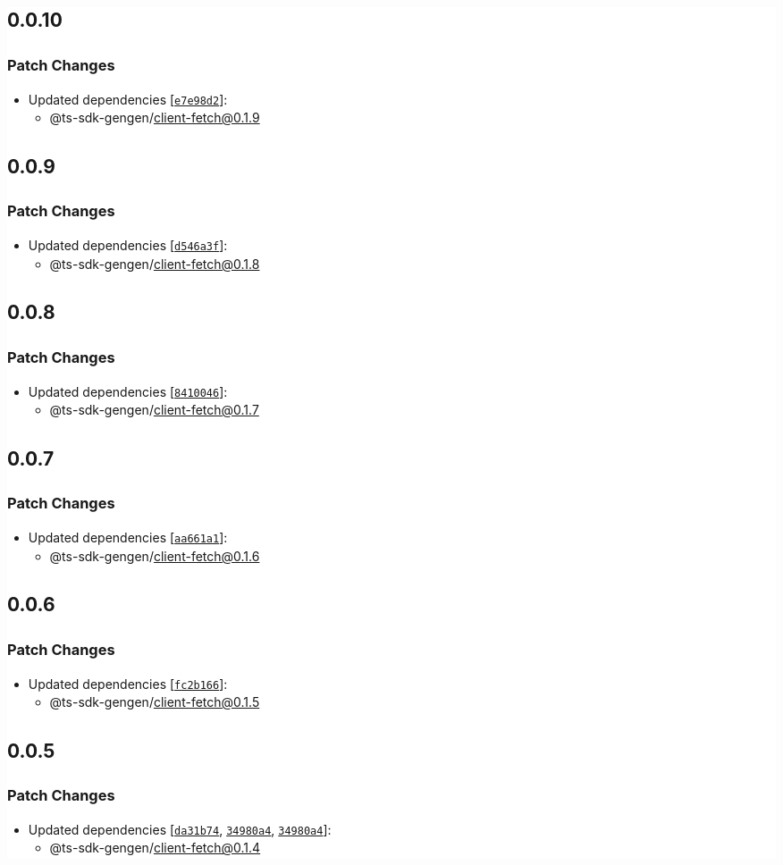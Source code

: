 ## 0.0.10

### Patch Changes

- Updated dependencies [[`e7e98d2`](https://github.com/ts-sdk-gen/openapi-ts/commit/e7e98d279fe0ee4c71ae72a7b57afdd517a89641)]:
  - @ts-sdk-gengen/client-fetch@0.1.9

## 0.0.9

### Patch Changes

- Updated dependencies [[`d546a3f`](https://github.com/ts-sdk-gen/openapi-ts/commit/d546a3f9fd0a6ff5181deb50ed467acd75370889)]:
  - @ts-sdk-gengen/client-fetch@0.1.8

## 0.0.8

### Patch Changes

- Updated dependencies [[`8410046`](https://github.com/ts-sdk-gen/openapi-ts/commit/8410046c45d25db48ba940a0c6c7a7cda9e86b6a)]:
  - @ts-sdk-gengen/client-fetch@0.1.7

## 0.0.7

### Patch Changes

- Updated dependencies [[`aa661a1`](https://github.com/ts-sdk-gen/openapi-ts/commit/aa661a136d1174eadf4d11538e473b0d96b91b81)]:
  - @ts-sdk-gengen/client-fetch@0.1.6

## 0.0.6

### Patch Changes

- Updated dependencies [[`fc2b166`](https://github.com/ts-sdk-gen/openapi-ts/commit/fc2b166c8f683ece948284cf7a629fcd5b096b40)]:
  - @ts-sdk-gengen/client-fetch@0.1.5

## 0.0.5

### Patch Changes

- Updated dependencies [[`da31b74`](https://github.com/ts-sdk-gen/openapi-ts/commit/da31b7424b30e00233df5a3867022832c4981312), [`34980a4`](https://github.com/ts-sdk-gen/openapi-ts/commit/34980a4dc8269c9256d65984ff29270851689c43), [`34980a4`](https://github.com/ts-sdk-gen/openapi-ts/commit/34980a4dc8269c9256d65984ff29270851689c43)]:
  - @ts-sdk-gengen/client-fetch@0.1.4
